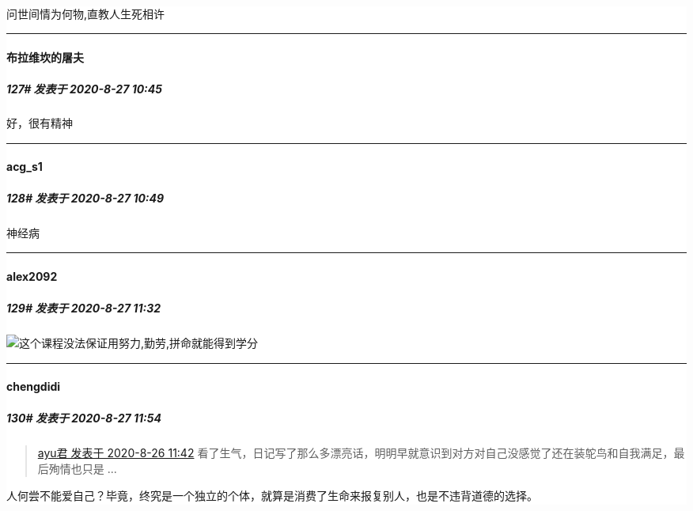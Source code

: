 


问世间情为何物,直教人生死相许







*****

####  布拉维坎的屠夫  
##### 127#       发表于 2020-8-27 10:45




好，很有精神







*****

####  acg_s1  
##### 128#       发表于 2020-8-27 10:49




神经病







*****

####  alex2092  
##### 129#       发表于 2020-8-27 11:32



<img src="https://static.saraba1st.com/image/smiley/face2017/001.png" referrerpolicy="no-referrer">这个课程没法保证用努力,勤劳,拼命就能得到学分







*****

####  chengdidi  
##### 130#       发表于 2020-8-27 11:54



<blockquote><a href="httphttps://bbs.saraba1st.com/2b/forum.php?mod=redirect&amp;goto=findpost&amp;pid=48553807&amp;ptid=1956608" target="_blank">ayu君 发表于 2020-8-26 11:42</a>
看了生气，日记写了那么多漂亮话，明明早就意识到对方对自己没感觉了还在装鸵鸟和自我满足，最后殉情也只是 ...</blockquote>
人何尝不能爱自己？毕竟，终究是一个独立的个体，就算是消费了生命来报复别人，也是不违背道德的选择。
